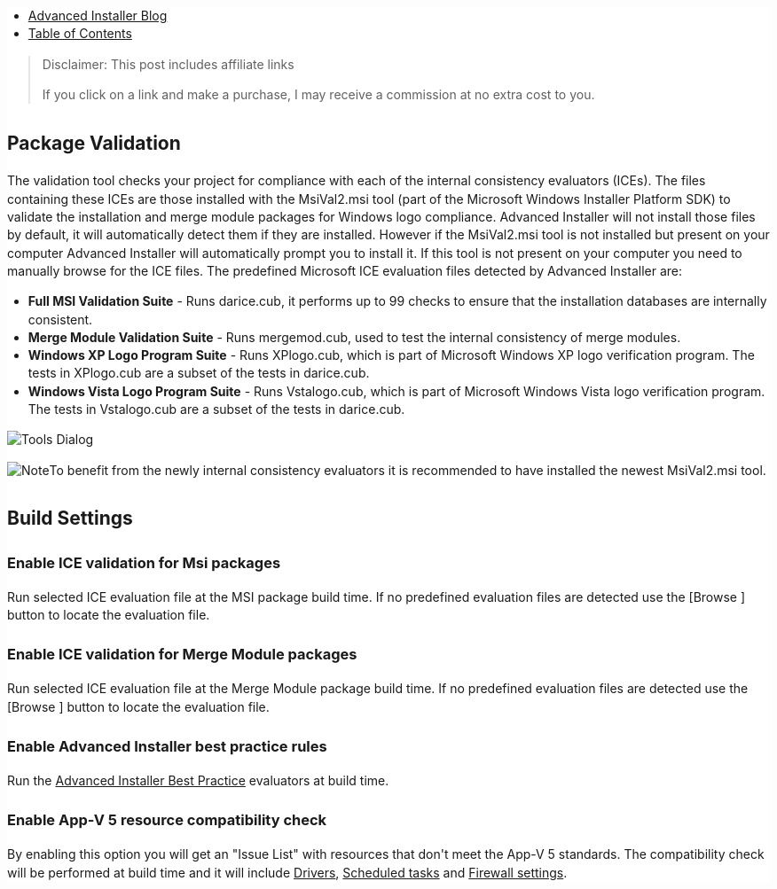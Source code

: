 * [Advanced Installer Blog](https://tools.techidaily.com/advancedinstaller/products/)
* [Table of Contents](https://tools.techidaily.com/advancedinstaller/products/)

>  Disclaimer: This post includes affiliate links
>
>  If you click on a link and make a purchase, I may receive a commission at no extra cost to you.
>

## Package Validation

The validation tool checks your project for compliance with each of the internal consistency evaluators (ICEs). The files containing these ICEs are those installed with the MsiVal2.msi tool (part of the Microsoft Windows Installer Platform SDK) to validate the installation and merge module packages for Windows logo compliance. Advanced Installer will not install those files by default, it will automatically detect them if they are installed. However if the MsiVal2.msi tool is not installed but present on your computer Advanced Installer will automatically prompt you to install it. If this tool is not present on your computer you need to manually browse for the ICE files. The predefined Microsoft ICE evaluation files detected by Advanced Installer are:

* **Full MSI Validation Suite** \- Runs darice.cub, it performs up to 99 checks to ensure that the installation databases are internally consistent.
* **Merge Module Validation Suite** \- Runs mergemod.cub, used to test the internal consistency of merge modules.
* **Windows XP Logo Program Suite** \- Runs XPlogo.cub, which is part of Microsoft Windows XP logo verification program. The tests in XPlogo.cub are a subset of the tests in darice.cub.
* **Windows Vista Logo Program Suite** \- Runs Vstalogo.cub, which is part of Microsoft Windows Vista logo verification program. The tests in Vstalogo.cub are a subset of the tests in darice.cub.

![Tools Dialog](https://cdn.advancedinstaller.com/img/dialog/package-validation.png "Tools Dialog")  

![Note](https://cdn.advancedinstaller.com/svg/common/IconMessageNote.svg)To benefit from the newly internal consistency evaluators it is recommended to have installed the newest MsiVal2.msi tool.

## Build Settings

### Enable ICE validation for Msi packages

Run selected ICE evaluation file at the MSI package build time. If no predefined evaluation files are detected use the \[Browse \] button to locate the evaluation file.

### Enable ICE validation for Merge Module packages

Run selected ICE evaluation file at the Merge Module package build time. If no predefined evaluation files are detected use the \[Browse \] button to locate the evaluation file.

### Enable Advanced Installer best practice rules

Run the [Advanced Installer Best Practice](https://tools.techidaily.com/advancedinstaller/products/) evaluators at build time.

### Enable App-V 5 resource compatibility check

By enabling this option you will get an "Issue List" with resources that don't meet the App-V 5 standards. The compatibility check will be performed at build time and it will include [Drivers](https://tools.techidaily.com/advancedinstaller/products/), [Scheduled tasks](https://tools.techidaily.com/advancedinstaller/products/) and [Firewall settings](https://tools.techidaily.com/advancedinstaller/products/).
